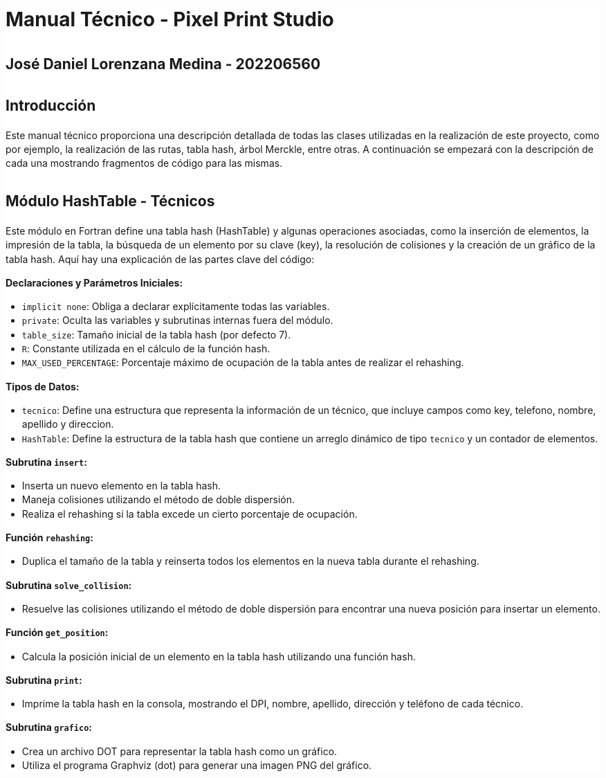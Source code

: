 # Manual Técnico - Pixel Print Studio
## José Daniel Lorenzana Medina - 202206560

## Introducción
Este manual técnico proporciona una descripción detallada de todas las clases utilizadas en la realización de este proyecto, 
como por ejemplo, la realización de las rutas, tabla hash, árbol Merckle, entre otras. 
A continuación se empezará con la descripción de cada una mostrando fragmentos de código para las mismas.

## Módulo HashTable - Técnicos
Este módulo en Fortran define una tabla hash (HashTable) y algunas operaciones asociadas, como la inserción de elementos, la impresión de la tabla, la búsqueda de un elemento por su clave (key), la resolución de colisiones y la creación de un gráfico de la tabla hash. Aquí hay una explicación de las partes clave del código:

**Declaraciones y Parámetros Iniciales:**
- `implicit none`: Obliga a declarar explícitamente todas las variables.
- `private`: Oculta las variables y subrutinas internas fuera del módulo.
- `table_size`: Tamaño inicial de la tabla hash (por defecto 7).
- `R`: Constante utilizada en el cálculo de la función hash.
- `MAX_USED_PERCENTAGE`: Porcentaje máximo de ocupación de la tabla antes de realizar el rehashing.

**Tipos de Datos:**
- `tecnico`: Define una estructura que representa la información de un técnico, que incluye campos como key, telefono, nombre, apellido y direccion.
- `HashTable`: Define la estructura de la tabla hash que contiene un arreglo dinámico de tipo `tecnico` y un contador de elementos.

**Subrutina `insert`:**
- Inserta un nuevo elemento en la tabla hash.
- Maneja colisiones utilizando el método de doble dispersión.
- Realiza el rehashing si la tabla excede un cierto porcentaje de ocupación.

**Función `rehashing`:**
- Duplica el tamaño de la tabla y reinserta todos los elementos en la nueva tabla durante el rehashing.

**Subrutina `solve_collision`:**
- Resuelve las colisiones utilizando el método de doble dispersión para encontrar una nueva posición para insertar un elemento.

**Función `get_position`:**
- Calcula la posición inicial de un elemento en la tabla hash utilizando una función hash.

**Subrutina `print`:**
- Imprime la tabla hash en la consola, mostrando el DPI, nombre, apellido, dirección y teléfono de cada técnico.

**Subrutina `grafico`:**
- Crea un archivo DOT para representar la tabla hash como un gráfico.
- Utiliza el programa Graphviz (dot) para generar una imagen PNG del gráfico.
